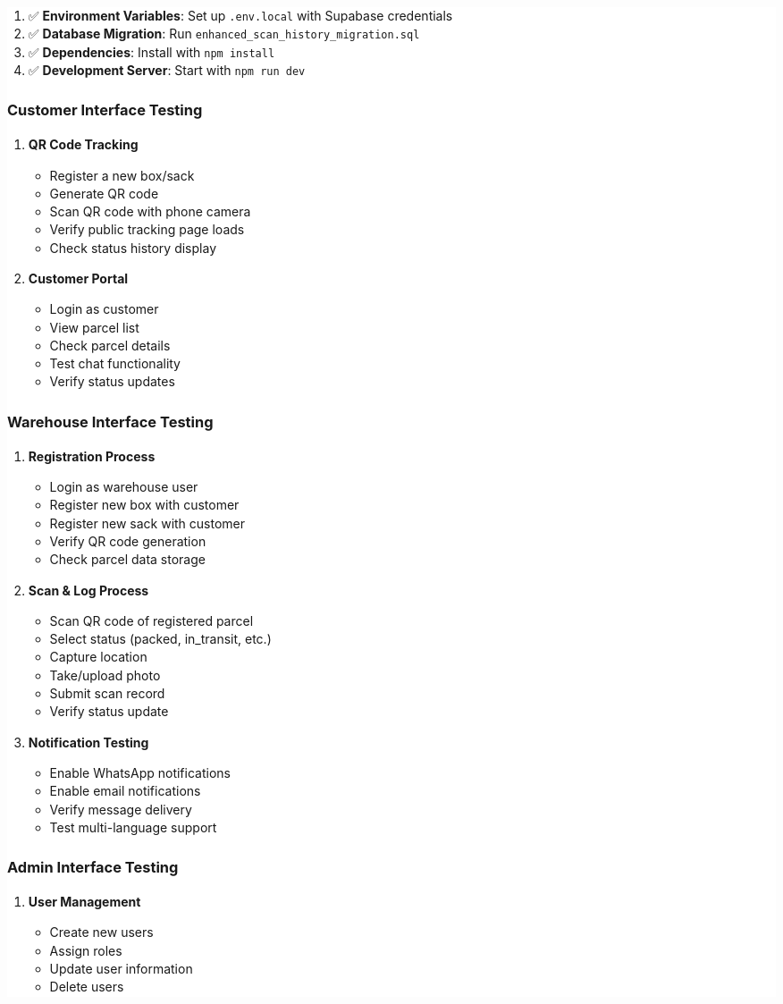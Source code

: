 1. ✅ **Environment Variables**: Set up `.env.local` with Supabase credentials
2. ✅ **Database Migration**: Run `enhanced_scan_history_migration.sql`
3. ✅ **Dependencies**: Install with `npm install`
4. ✅ **Development Server**: Start with `npm run dev`

### **Customer Interface Testing**

1. **QR Code Tracking**

   - Register a new box/sack
   - Generate QR code
   - Scan QR code with phone camera
   - Verify public tracking page loads
   - Check status history display

2. **Customer Portal**
   - Login as customer
   - View parcel list
   - Check parcel details
   - Test chat functionality
   - Verify status updates

### **Warehouse Interface Testing**

1. **Registration Process**

   - Login as warehouse user
   - Register new box with customer
   - Register new sack with customer
   - Verify QR code generation
   - Check parcel data storage

2. **Scan & Log Process**

   - Scan QR code of registered parcel
   - Select status (packed, in_transit, etc.)
   - Capture location
   - Take/upload photo
   - Submit scan record
   - Verify status update

3. **Notification Testing**
   - Enable WhatsApp notifications
   - Enable email notifications
   - Verify message delivery
   - Test multi-language support

### **Admin Interface Testing**

1. **User Management**

   - Create new users
   - Assign roles
   - Update user information
   - Delete users
